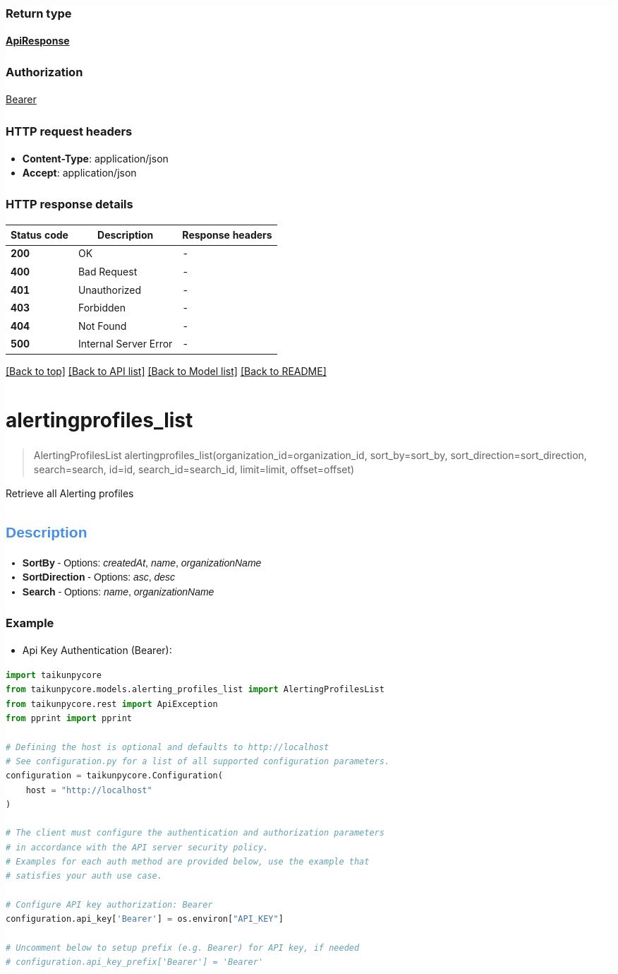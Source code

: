 ### Return type

[**ApiResponse**](ApiResponse.md)

### Authorization

[Bearer](../README.md#Bearer)

### HTTP request headers

 - **Content-Type**: application/json
 - **Accept**: application/json

### HTTP response details

| Status code | Description | Response headers |
|-------------|-------------|------------------|
**200** | OK |  -  |
**400** | Bad Request |  -  |
**401** | Unauthorized |  -  |
**403** | Forbidden |  -  |
**404** | Not Found |  -  |
**500** | Internal Server Error |  -  |

[[Back to top]](#) [[Back to API list]](../README.md#documentation-for-api-endpoints) [[Back to Model list]](../README.md#documentation-for-models) [[Back to README]](../README.md)

# **alertingprofiles_list**
> AlertingProfilesList alertingprofiles_list(organization_id=organization_id, sort_by=sort_by, sort_direction=sort_direction, search=search, id=id, search_id=search_id, limit=limit, offset=offset)

Retrieve all Alerting profiles

<div style='font-family: Arial, sans-serif;'>                         <h2 style='color: #4A90E2;'>Description</h2>                         <ul><li><b>SortBy</b> - Options: <i>createdAt</i>, <i>name</i>, <i>organizationName</i></li><li><b>SortDirection</b> - Options: <i>asc</i>, <i>desc</i></li><li><b>Search</b> - Options: <i>name</i>, <i>organizationName</i></li></ul></div>

### Example

* Api Key Authentication (Bearer):

```python
import taikunpycore
from taikunpycore.models.alerting_profiles_list import AlertingProfilesList
from taikunpycore.rest import ApiException
from pprint import pprint

# Defining the host is optional and defaults to http://localhost
# See configuration.py for a list of all supported configuration parameters.
configuration = taikunpycore.Configuration(
    host = "http://localhost"
)

# The client must configure the authentication and authorization parameters
# in accordance with the API server security policy.
# Examples for each auth method are provided below, use the example that
# satisfies your auth use case.

# Configure API key authorization: Bearer
configuration.api_key['Bearer'] = os.environ["API_KEY"]

# Uncomment below to setup prefix (e.g. Bearer) for API key, if needed
# configuration.api_key_prefix['Bearer'] = 'Bearer'

```